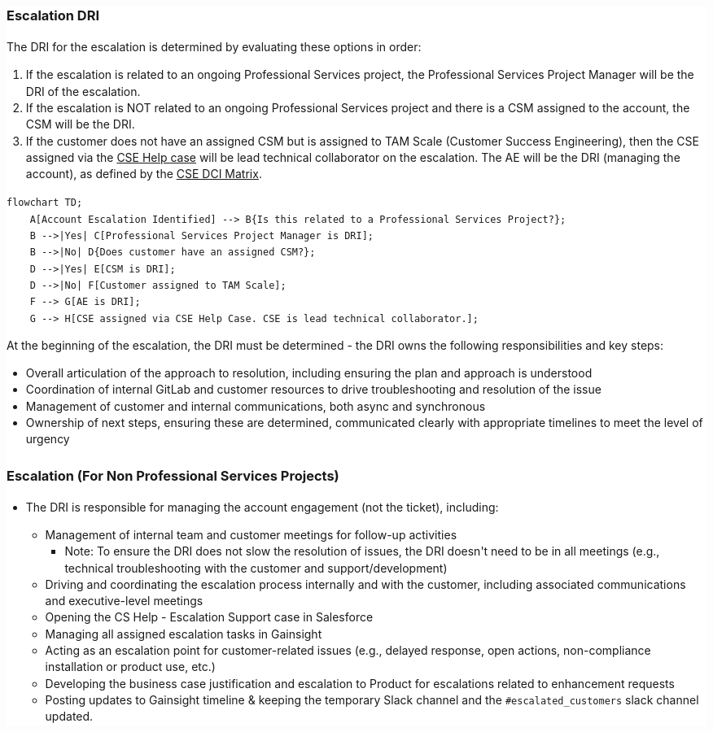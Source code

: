 ### Escalation DRI

The DRI for the escalation is determined by evaluating these options in order:

1. If the escalation is related to an ongoing Professional Services project, the Professional Services Project Manager will be the DRI of the escalation.
1. If the escalation is NOT related to an ongoing Professional Services project and there is a CSM assigned to the account, the CSM will be the DRI.
1. If the customer does not have an assigned CSM but is assigned to TAM Scale (Customer Success Engineering), then the CSE assigned via the  [CSE Help case](/handbook/customer-success/csm/segment/cse/cse-operating-rhythm/#cse-engagement-request-process) will be lead technical collaborator on the escalation. The AE will be the DRI (managing the account), as defined by the [CSE DCI Matrix](/handbook/customer-success/csm/segment/cse/#cse-operating-rhythm).

```mermaid
flowchart TD;
    A[Account Escalation Identified] --> B{Is this related to a Professional Services Project?};
    B -->|Yes| C[Professional Services Project Manager is DRI];
    B -->|No| D{Does customer have an assigned CSM?};
    D -->|Yes| E[CSM is DRI];
    D -->|No| F[Customer assigned to TAM Scale];
    F --> G[AE is DRI];
    G --> H[CSE assigned via CSE Help Case. CSE is lead technical collaborator.];
```

At the beginning of the escalation, the DRI must be determined - the DRI owns the following responsibilities and key steps:

- Overall articulation of the approach to resolution, including ensuring the plan and approach is understood
- Coordination of internal GitLab and customer resources to drive troubleshooting and resolution of the issue
- Management of customer and internal communications, both async and synchronous
- Ownership of next steps, ensuring these are determined, communicated clearly with appropriate timelines to meet the level of urgency

### Escalation (For Non Professional Services Projects)

- The DRI is responsible for managing the account engagement (not the ticket), including:

  - Management of internal team and customer meetings for follow-up activities
    - Note: To ensure the DRI does not slow the resolution of issues, the DRI doesn't need to be in all meetings (e.g., technical troubleshooting with the customer and support/development)
  - Driving and coordinating the escalation process internally and with the customer, including associated communications and executive-level meetings
  - Opening the CS Help - Escalation Support case in Salesforce
  - Managing all assigned escalation tasks in Gainsight
  - Acting as an escalation point for customer-related issues (e.g., delayed response, open actions, non-compliance installation or product use, etc.)
  - Developing the business case justification and escalation to Product for escalations related to enhancement requests
  - Posting updates to Gainsight timeline & keeping the temporary Slack channel and the `#escalated_customers` slack channel updated.
